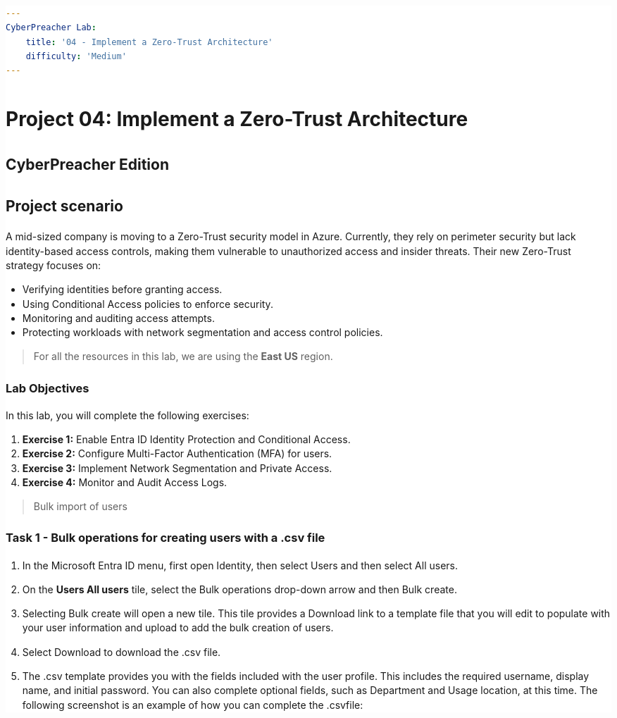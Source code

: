 ```yaml
---
CyberPreacher Lab:
    title: '04 - Implement a Zero-Trust Architecture'
    difficulty: 'Medium'
---
```


# Project 04: Implement a Zero-Trust Architecture
## CyberPreacher Edition

## Project scenario

A mid-sized company is moving to a Zero-Trust security model in Azure. Currently, they rely on perimeter security but lack identity-based access controls, making them vulnerable to unauthorized access and insider threats. Their new Zero-Trust strategy focuses on:

- Verifying identities before granting access.
- Using Conditional Access policies to enforce security.
- Monitoring and auditing access attempts.
- Protecting workloads with network segmentation and access control policies.

> For all the resources in this lab, we are using the **East US** region.

### **Lab Objectives**
In this lab, you will complete the following exercises:

1. **Exercise 1:** Enable Entra ID Identity Protection and Conditional Access.
2. **Exercise 2:** Configure Multi-Factor Authentication (MFA) for users.
3. **Exercise 3:** Implement Network Segmentation and Private Access.
4. **Exercise 4:** Monitor and Audit Access Logs.

> Bulk import of users
### Task 1 - Bulk operations for creating users with a .csv file
1. In the Microsoft Entra ID menu, first open Identity, then select Users and then select All users.

2. On the **Users	All users** tile, select the Bulk operations drop-down arrow and then Bulk create.

3. Selecting Bulk create will open a new tile. This tile provides a Download link to a template file that you will edit to populate with your user information and upload to add the bulk creation of users.

4. Select Download to download the .csv file.

5. The .csv template provides you with the fields included with the user profile. This includes the required username, display name, and initial password. You can also complete optional fields, such as Department and Usage location, at this time. The following screenshot is an example of how you can complete the .csvfile:
